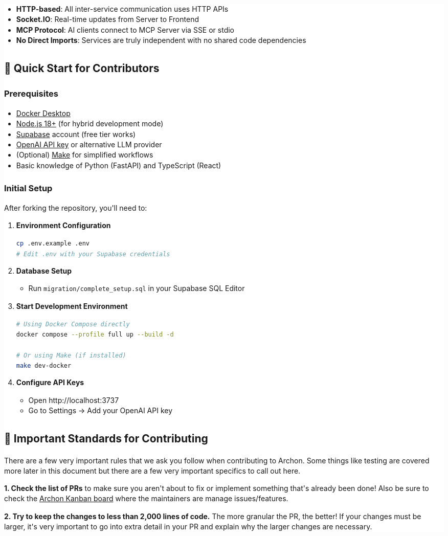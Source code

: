 - **HTTP-based**: All inter-service communication uses HTTP APIs
- **Socket.IO**: Real-time updates from Server to Frontend
- **MCP Protocol**: AI clients connect to MCP Server via SSE or stdio
- **No Direct Imports**: Services are truly independent with no shared code dependencies

## 🚀 Quick Start for Contributors

### Prerequisites

- [Docker Desktop](https://www.docker.com/products/docker-desktop/)
- [Node.js 18+](https://nodejs.org/) (for hybrid development mode)
- [Supabase](https://supabase.com/) account (free tier works)
- [OpenAI API key](https://platform.openai.com/api-keys) or alternative LLM provider
- (Optional) [Make](https://www.gnu.org/software/make/) for simplified workflows
- Basic knowledge of Python (FastAPI) and TypeScript (React)

### Initial Setup

After forking the repository, you'll need to:

1. **Environment Configuration**

   ```bash
   cp .env.example .env
   # Edit .env with your Supabase credentials
   ```

2. **Database Setup**
   - Run `migration/complete_setup.sql` in your Supabase SQL Editor

3. **Start Development Environment**

   ```bash
   # Using Docker Compose directly
   docker compose --profile full up --build -d
   
   # Or using Make (if installed)
   make dev-docker
   ```

4. **Configure API Keys**
   - Open http://localhost:3737
   - Go to Settings → Add your OpenAI API key

## 👑 Important Standards for Contributing

There are a few very important rules that we ask you follow when contributing to Archon.
Some things like testing are covered more later in this document but there are a few
very important specifics to call out here.

**1. Check the list of PRs** to make sure you aren't about to fix or implement something that's already been done! Also be sure to check the [Archon Kanban board](https://github.com/users/coleam00/projects/1) where the maintainers are manage issues/features.

**2. Try to keep the changes to less than 2,000 lines of code.** The more granular the PR, the better! If your changes must be larger, it's very important to go into extra detail in your PR and explain why the larger changes are necessary.
